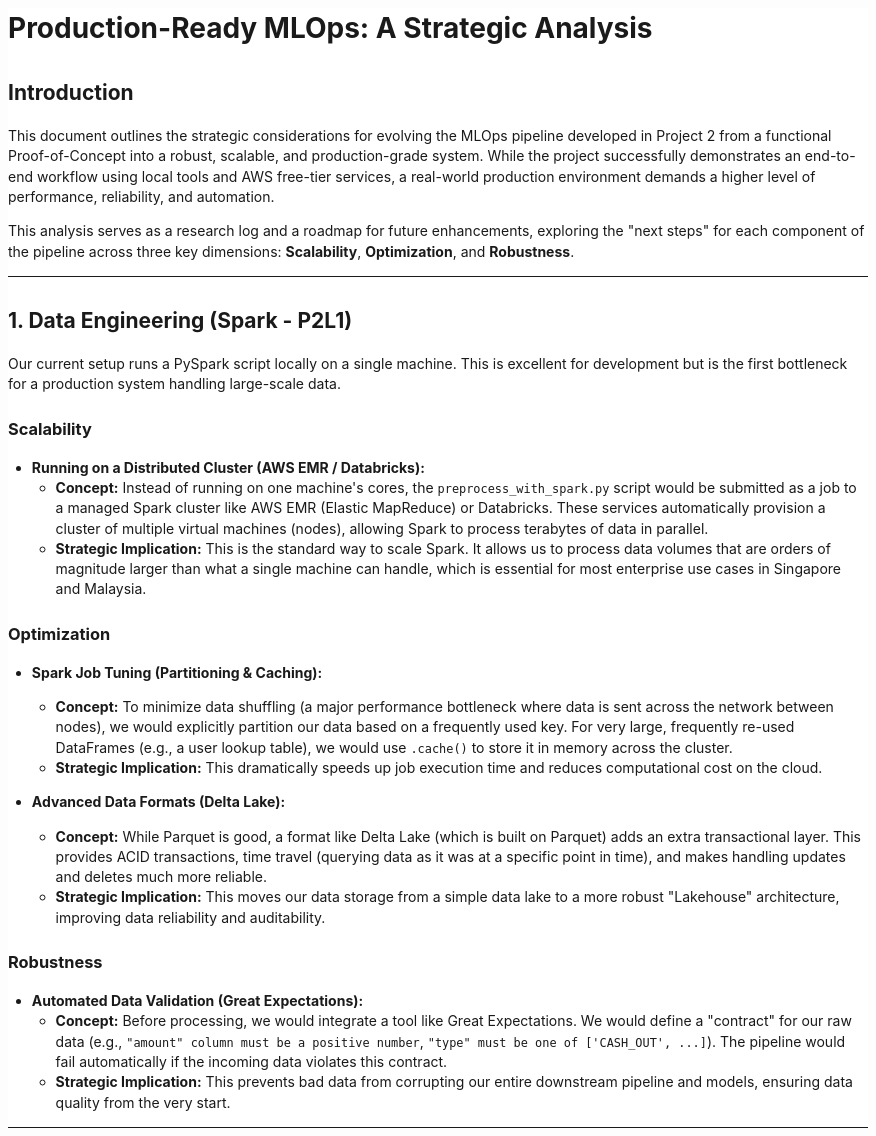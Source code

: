 # Production-Ready MLOps: A Strategic Analysis

## Introduction

This document outlines the strategic considerations for evolving the MLOps pipeline developed in Project 2 from a functional Proof-of-Concept into a robust, scalable, and production-grade system. While the project successfully demonstrates an end-to-end workflow using local tools and AWS free-tier services, a real-world production environment demands a higher level of performance, reliability, and automation.

This analysis serves as a research log and a roadmap for future enhancements, exploring the "next steps" for each component of the pipeline across three key dimensions: **Scalability**, **Optimization**, and **Robustness**.

---

## 1. Data Engineering (Spark - P2L1)

Our current setup runs a PySpark script locally on a single machine. This is excellent for development but is the first bottleneck for a production system handling large-scale data.

### Scalability
*   **Running on a Distributed Cluster (AWS EMR / Databricks):**
    *   **Concept:** Instead of running on one machine's cores, the `preprocess_with_spark.py` script would be submitted as a job to a managed Spark cluster like AWS EMR (Elastic MapReduce) or Databricks. These services automatically provision a cluster of multiple virtual machines (nodes), allowing Spark to process terabytes of data in parallel.
    *   **Strategic Implication:** This is the standard way to scale Spark. It allows us to process data volumes that are orders of magnitude larger than what a single machine can handle, which is essential for most enterprise use cases in Singapore and Malaysia.

### Optimization
*   **Spark Job Tuning (Partitioning & Caching):**
    *   **Concept:** To minimize data shuffling (a major performance bottleneck where data is sent across the network between nodes), we would explicitly partition our data based on a frequently used key. For very large, frequently re-used DataFrames (e.g., a user lookup table), we would use `.cache()` to store it in memory across the cluster.
    *   **Strategic Implication:** This dramatically speeds up job execution time and reduces computational cost on the cloud.

*   **Advanced Data Formats (Delta Lake):**
    *   **Concept:** While Parquet is good, a format like Delta Lake (which is built on Parquet) adds an extra transactional layer. This provides ACID transactions, time travel (querying data as it was at a specific point in time), and makes handling updates and deletes much more reliable.
    *   **Strategic Implication:** This moves our data storage from a simple data lake to a more robust "Lakehouse" architecture, improving data reliability and auditability.

### Robustness
*   **Automated Data Validation (Great Expectations):**
    *   **Concept:** Before processing, we would integrate a tool like Great Expectations. We would define a "contract" for our raw data (e.g., `"amount" column must be a positive number`, `"type" must be one of ['CASH_OUT', ...]`). The pipeline would fail automatically if the incoming data violates this contract.
    *   **Strategic Implication:** This prevents bad data from corrupting our entire downstream pipeline and models, ensuring data quality from the very start.

---